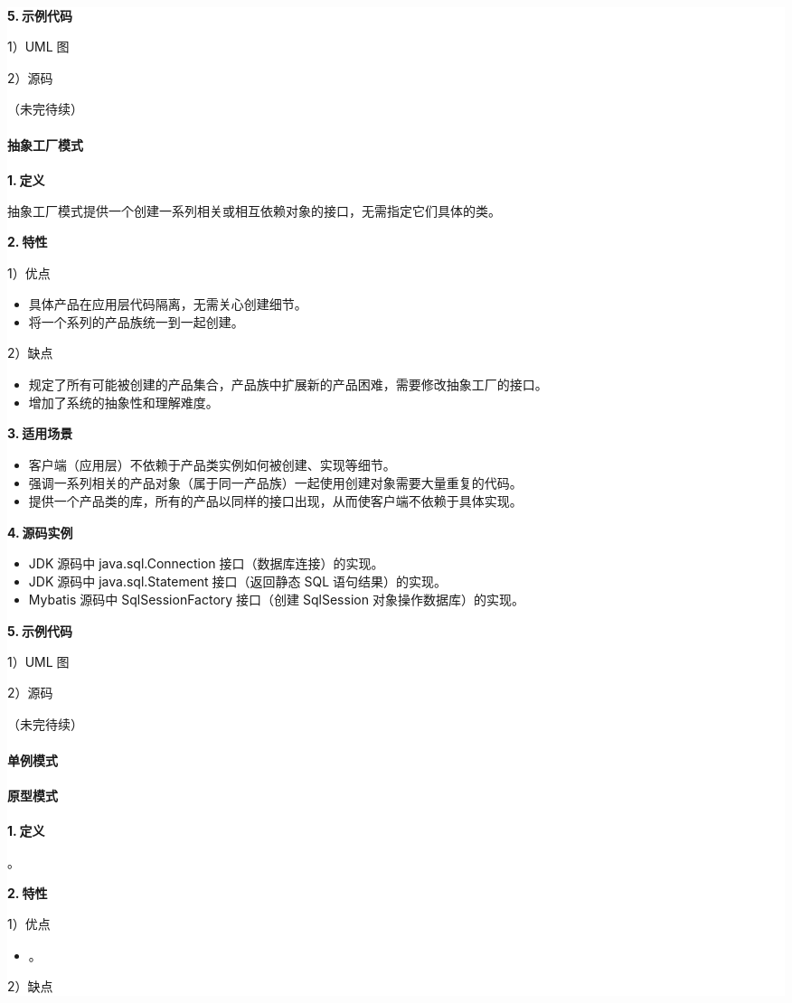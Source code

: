 **5. 示例代码**

1）UML 图

2）源码

（未完待续）

#### 抽象工厂模式

**1. 定义**

抽象工厂模式提供一个创建一系列相关或相互依赖对象的接口，无需指定它们具体的类。

**2. 特性**

1）优点

- 具体产品在应用层代码隔离，无需关心创建细节。
- 将一个系列的产品族统一到一起创建。

2）缺点

- 规定了所有可能被创建的产品集合，产品族中扩展新的产品困难，需要修改抽象工厂的接口。
- 增加了系统的抽象性和理解难度。

**3. 适用场景**

- 客户端（应用层）不依赖于产品类实例如何被创建、实现等细节。
- 强调一系列相关的产品对象（属于同一产品族）一起使用创建对象需要大量重复的代码。
- 提供一个产品类的库，所有的产品以同样的接口出现，从而使客户端不依赖于具体实现。

**4. 源码实例**

- JDK 源码中 java.sql.Connection 接口（数据库连接）的实现。
- JDK 源码中 java.sql.Statement 接口（返回静态 SQL 语句结果）的实现。
- Mybatis 源码中 SqlSessionFactory 接口（创建 SqlSession 对象操作数据库）的实现。

**5. 示例代码**

1）UML 图

2）源码

（未完待续）

#### 单例模式

#### 原型模式

**1. 定义**

。

**2. 特性**

1）优点

- 。

2）缺点
